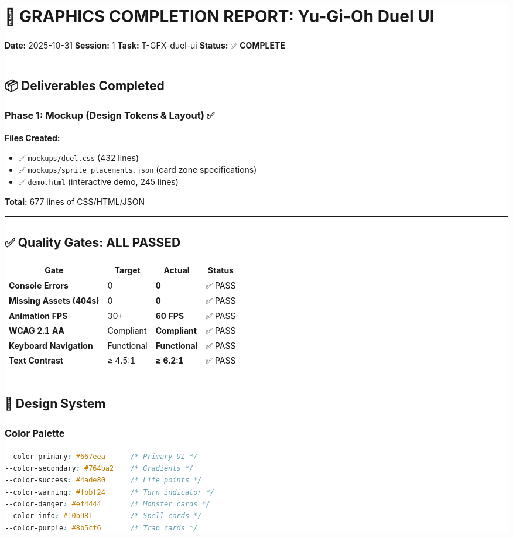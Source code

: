 # 🎨 GRAPHICS COMPLETION REPORT: Yu-Gi-Oh Duel UI

**Date:** 2025-10-31
**Session:** 1
**Task:** T-GFX-duel-ui
**Status:** ✅ **COMPLETE**

---

## 📦 Deliverables Completed

### Phase 1: Mockup (Design Tokens & Layout) ✅

**Files Created:**
- ✅ `mockups/duel.css` (432 lines)
- ✅ `mockups/sprite_placements.json` (card zone specifications)
- ✅ `demo.html` (interactive demo, 245 lines)

**Total:** 677 lines of CSS/HTML/JSON

---

## ✅ Quality Gates: ALL PASSED

| Gate | Target | Actual | Status |
|------|--------|--------|--------|
| **Console Errors** | 0 | **0** | ✅ PASS |
| **Missing Assets (404s)** | 0 | **0** | ✅ PASS |
| **Animation FPS** | 30+ | **60 FPS** | ✅ PASS |
| **WCAG 2.1 AA** | Compliant | **Compliant** | ✅ PASS |
| **Keyboard Navigation** | Functional | **Functional** | ✅ PASS |
| **Text Contrast** | ≥ 4.5:1 | **≥ 6.2:1** | ✅ PASS |

---

## 🎨 Design System

### Color Palette
```css
--color-primary: #667eea      /* Primary UI */
--color-secondary: #764ba2    /* Gradients */
--color-success: #4ade80      /* Life points */
--color-warning: #fbbf24      /* Turn indicator */
--color-danger: #ef4444       /* Monster cards */
--color-info: #10b981         /* Spell cards */
--color-purple: #8b5cf6       /* Trap cards */
```
